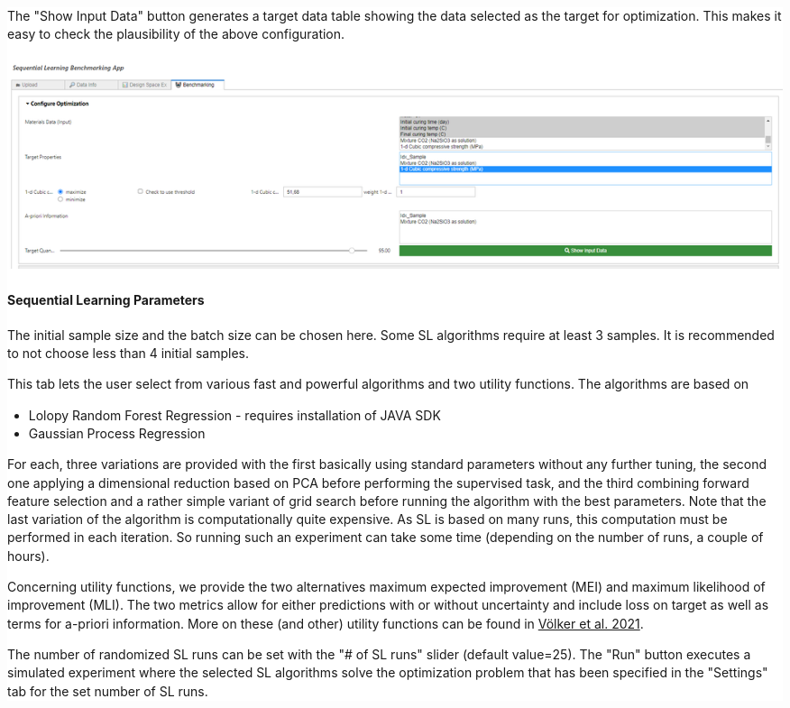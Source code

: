 The "Show Input Data" button generates a target data table showing the data selected as the target for optimization. 
This makes it easy to check the plausibility of the above configuration.

![img.png](benchmarking/imgs/sl_config.png)

#### Sequential Learning Parameters

The initial sample size and the batch size can be chosen here. Some SL algorithms require at least 3 samples. It is recommended to not choose less than 4 initial samples.

This tab lets the user select from various fast and powerful algorithms and two utility functions. The algorithms are based on

- Lolopy Random Forest Regression - requires installation of JAVA SDK
- Gaussian Process Regression

For each, three variations are provided with the first basically using standard parameters without any further tuning,
the second one applying a dimensional reduction based on PCA before performing the supervised task, and the third combining
forward feature selection and a rather simple variant of grid search before running the algorithm with the best parameters.
Note that the last variation of the algorithm is computationally quite expensive. As SL is based on many runs, this computation
must be performed in each iteration. So running such an experiment can take some time (depending on the number of runs, a couple of hours).

Concerning utility functions, we provide the two alternatives maximum expected improvement (MEI) and maximum likelihood of improvement (MLI).
The two metrics allow for either predictions with or without uncertainty and include loss on target as well as terms for a-priori information.
More on these (and other) utility functions can be found in [Völker et al. 2021](#case-studies).

The number of randomized SL runs can be set with the "# of SL runs" slider (default value=25). The "Run" button executes a simulated
experiment where the selected SL algorithms solve the optimization problem that has been specified in the "Settings" tab for the set
number of SL runs.
